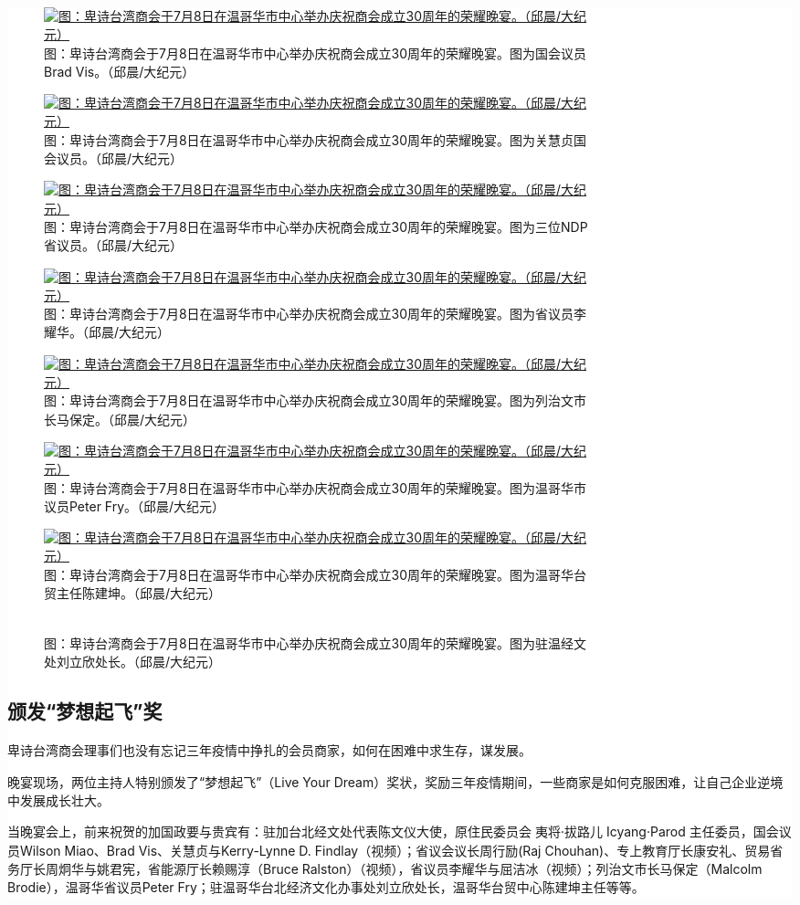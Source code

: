 <figure id="attachment_13778005" aria-describedby="caption-attachment-13778005" style="width: 600px" class="wp-caption aligncenter"><a target="_blank" href="https://i.epochtimes.com/assets/uploads/2022/07/id13778005-DSC_6728-e1657498342129.jpg"><img loading="lazy" decoding="async" class="size-full wp-image-13778005" src="https://i.epochtimes.com/assets/uploads/2022/07/id13778005-DSC_6728-e1657498342129.jpg" alt="图：卑诗台湾商会于7月8日在温哥华市中心举办庆祝商会成立30周年的荣耀晚宴。（邱晨/大纪元）" width="600" b="338" /></a><figcaption id="caption-attachment-13778005" class="wp-caption-text">图：卑诗台湾商会于7月8日在温哥华市中心举办庆祝商会成立30周年的荣耀晚宴。图为国会议员Brad Vis。（邱晨/大纪元）</figcaption></figure>
<figure id="attachment_13778006" aria-describedby="caption-attachment-13778006" style="width: 600px" class="wp-caption aligncenter"><a target="_blank" href="https://i.epochtimes.com/assets/uploads/2022/07/id13778006-DSC_6740-e1657498454778.jpg"><img loading="lazy" decoding="async" class="size-full wp-image-13778006" src="https://i.epochtimes.com/assets/uploads/2022/07/id13778006-DSC_6740-e1657498454778.jpg" alt="图：卑诗台湾商会于7月8日在温哥华市中心举办庆祝商会成立30周年的荣耀晚宴。（邱晨/大纪元）" width="600" b="338" /></a><figcaption id="caption-attachment-13778006" class="wp-caption-text">图：卑诗台湾商会于7月8日在温哥华市中心举办庆祝商会成立30周年的荣耀晚宴。图为关慧贞国会议员。（邱晨/大纪元）</figcaption></figure>
<figure id="attachment_13778007" aria-describedby="caption-attachment-13778007" style="width: 600px" class="wp-caption aligncenter"><a target="_blank" href="https://i.epochtimes.com/assets/uploads/2022/07/id13778007-DSC_6755-e1657498463274.jpg"><img loading="lazy" decoding="async" class="size-full wp-image-13778007" src="https://i.epochtimes.com/assets/uploads/2022/07/id13778007-DSC_6755-e1657498463274.jpg" alt="图：卑诗台湾商会于7月8日在温哥华市中心举办庆祝商会成立30周年的荣耀晚宴。（邱晨/大纪元）" width="600" b="338" /></a><figcaption id="caption-attachment-13778007" class="wp-caption-text">图：卑诗台湾商会于7月8日在温哥华市中心举办庆祝商会成立30周年的荣耀晚宴。图为三位NDP省议员。（邱晨/大纪元）</figcaption></figure>
<figure id="attachment_13778008" aria-describedby="caption-attachment-13778008" style="width: 600px" class="wp-caption aligncenter"><a target="_blank" href="https://i.epochtimes.com/assets/uploads/2022/07/id13778008-DSC_6771-e1657498470946.jpg"><img loading="lazy" decoding="async" class="size-full wp-image-13778008" src="https://i.epochtimes.com/assets/uploads/2022/07/id13778008-DSC_6771-e1657498470946.jpg" alt="图：卑诗台湾商会于7月8日在温哥华市中心举办庆祝商会成立30周年的荣耀晚宴。（邱晨/大纪元）" width="600" b="338" /></a><figcaption id="caption-attachment-13778008" class="wp-caption-text">图：卑诗台湾商会于7月8日在温哥华市中心举办庆祝商会成立30周年的荣耀晚宴。图为省议员李耀华。（邱晨/大纪元）</figcaption></figure>
<figure id="attachment_13778009" aria-describedby="caption-attachment-13778009" style="width: 600px" class="wp-caption aligncenter"><a target="_blank" href="https://i.epochtimes.com/assets/uploads/2022/07/id13778009-DSC_6785-e1657498478889.jpg"><img loading="lazy" decoding="async" class="size-full wp-image-13778009" src="https://i.epochtimes.com/assets/uploads/2022/07/id13778009-DSC_6785-e1657498478889.jpg" alt="图：卑诗台湾商会于7月8日在温哥华市中心举办庆祝商会成立30周年的荣耀晚宴。（邱晨/大纪元）" width="600" b="338" /></a><figcaption id="caption-attachment-13778009" class="wp-caption-text">图：卑诗台湾商会于7月8日在温哥华市中心举办庆祝商会成立30周年的荣耀晚宴。图为列治文市长马保定。（邱晨/大纪元）</figcaption></figure>
<figure id="attachment_13778010" aria-describedby="caption-attachment-13778010" style="width: 600px" class="wp-caption aligncenter"><a target="_blank" href="https://i.epochtimes.com/assets/uploads/2022/07/id13778010-DSC_6792-e1657498485464.jpg"><img loading="lazy" decoding="async" class="size-full wp-image-13778010" src="https://i.epochtimes.com/assets/uploads/2022/07/id13778010-DSC_6792-e1657498485464.jpg" alt="图：卑诗台湾商会于7月8日在温哥华市中心举办庆祝商会成立30周年的荣耀晚宴。（邱晨/大纪元）" width="600" b="338" /></a><figcaption id="caption-attachment-13778010" class="wp-caption-text">图：卑诗台湾商会于7月8日在温哥华市中心举办庆祝商会成立30周年的荣耀晚宴。图为温哥华市议员Peter Fry。（邱晨/大纪元）</figcaption></figure>
<figure id="attachment_13778011" aria-describedby="caption-attachment-13778011" style="width: 600px" class="wp-caption aligncenter"><a target="_blank" href="https://i.epochtimes.com/assets/uploads/2022/07/id13778011-DSC_6798-e1657498492701.jpg"><img loading="lazy" decoding="async" class="size-full wp-image-13778011" src="https://i.epochtimes.com/assets/uploads/2022/07/id13778011-DSC_6798-e1657498492701.jpg" alt="图：卑诗台湾商会于7月8日在温哥华市中心举办庆祝商会成立30周年的荣耀晚宴。（邱晨/大纪元）" width="600" b="338" /></a><figcaption id="caption-attachment-13778011" class="wp-caption-text">图：卑诗台湾商会于7月8日在温哥华市中心举办庆祝商会成立30周年的荣耀晚宴。图为温哥华台贸主任陈建坤。（邱晨/大纪元）</figcaption></figure>
<figure id="attachment_13778012" aria-describedby="caption-attachment-13778012" style="width: 600px" class="wp-caption aligncenter"><a target="_blank" href="https://i.epochtimes.com/assets/uploads/2022/07/id13778012-DSC_6801-e1657498504548.jpg"><img loading="lazy" decoding="async" class="size-full wp-image-13778012" src="https://i.epochtimes.com/assets/uploads/2022/07/id13778012-DSC_6801-e1657498504548.jpg" alt="" width="600" b="338" /></a><figcaption id="caption-attachment-13778012" class="wp-caption-text">图：卑诗台湾商会于7月8日在温哥华市中心举办庆祝商会成立30周年的荣耀晚宴。图为驻温经文处刘立欣处长。（邱晨/大纪元）</figcaption></figure>
<h2>颁发“梦想起飞”奖</h2>
<p>卑诗台湾商会理事们也没有忘记三年疫情中挣扎的会员商家，如何在困难中求生存，谋发展。</p>
<p>晚宴现场，两位主持人特别颁发了“梦想起飞”（Live Your Dream）奖状，奖励三年疫情期间，一些商家是如何克服困难，让自己企业逆境中发展成长壮大。</p>
<p>当晚宴会上，前来祝贺的加国政要与贵宾有：驻加台北经文处代表陈文仪大使，原住民委员会 夷将·拔路儿 Icyang·Parod 主任委员，国会议员Wilson Miao、Brad Vis、关慧贞与Kerry-Lynne D. Findlay（视频）；省议会议长周行励(Raj Chouhan)、专上教育厅长康安礼、贸易省务厅长周炯华与姚君宪，省能源厅长赖赐淳（Bruce Ralston）（视频），省议员李耀华与屈洁冰（视频）；列治文市长马保定（Malcolm Brodie），温哥华省议员Peter Fry；驻温哥华台北经济文化办事处刘立欣处长，温哥华台贸中心陈建坤主任等等。</p>